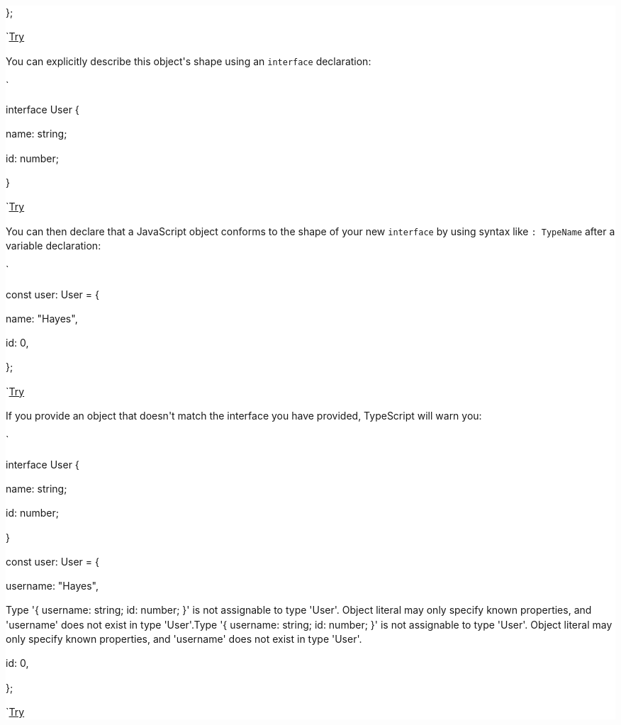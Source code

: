 };

\`[Try](https://www.typescriptlang.org/play/#code/MYewdgzgLgBArhApgJxgXhgbwFAxmAQwFtEAuGAIgAkCBPRCCgGlxgEsATcgBhYF8A3EA)

You can explicitly describe this object's shape using an `interface` declaration:

\`

interface User {

name: string;

id: number;

}

\`[Try](https://www.typescriptlang.org/play/#code/JYOwLgpgTgZghgYwgAgKoGdrIN4ChnIhwC2EAXMumFKAOYDc+ywAJhSAK7EBG0jAvkA)

You can then declare that a JavaScript object conforms to the shape of your new `interface` by using syntax like `: TypeName` after a variable declaration:

\`

const user: User = {

name: "Hayes",

id: 0,

};

\`[Try](https://www.typescriptlang.org/play/#code/JYOwLgpgTgZghgYwgAgKoGdrIN4ChnIhwC2EAXMumFKAOYDc+ywAJhSAK7EBG0jAvrgD0Q5AFoJCDmAljcCAPYgqyDpigUMWALw4mRUhQBEACTgBPCOiMAaJqwoAGO-3pA)

If you provide an object that doesn't match the interface you have provided, TypeScript will warn you:

\`

interface User {

name: string;

id: number;

}

const user: User = {

username: "Hayes",

Type '{ username: string; id: number; }' is not assignable to type 'User'. Object literal may only specify known properties, and 'username' does not exist in type 'User'.Type '{ username: string; id: number; }' is not assignable to type 'User'. Object literal may only specify known properties, and 'username' does not exist in type 'User'.

id: 0,

};

\`[Try](https://www.typescriptlang.org/play/#code/PTAEAEFMCdoe2gZwFygEwGY1oFAEsA7AFxgDMBDAY0lAFVEZQBvHUUA8gW0lUSOkIBzANytQeACaoCAV04AjGKIC+OHJTgE+oGQ2ip6jALzMxumB26oARAAlyAT0iJrAGjGTUABnfLhQA)
